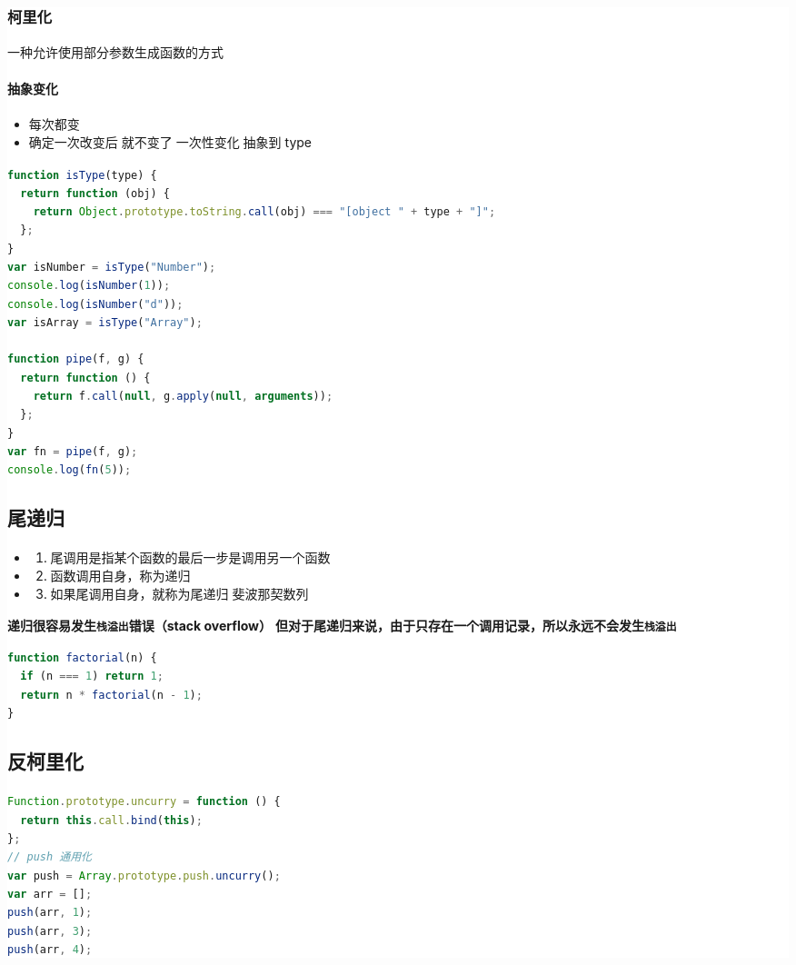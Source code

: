 ### 柯里化

一种允许使用部分参数生成函数的方式

#### 抽象变化

- 每次都变
- 确定一次改变后 就不变了 一次性变化 抽象到 type

```js
function isType(type) {
  return function (obj) {
    return Object.prototype.toString.call(obj) === "[object " + type + "]";
  };
}
var isNumber = isType("Number");
console.log(isNumber(1));
console.log(isNumber("d"));
var isArray = isType("Array");

function pipe(f, g) {
  return function () {
    return f.call(null, g.apply(null, arguments));
  };
}
var fn = pipe(f, g);
console.log(fn(5));
```

## 尾递归

- 1. 尾调用是指某个函数的最后一步是调用另一个函数
- 2. 函数调用自身，称为递归
- 3. 如果尾调用自身，就称为尾递归
     斐波那契数列

**递归很容易发生`栈溢出`错误（stack overflow）**
**但对于尾递归来说，由于只存在一个调用记录，所以永远不会发生`栈溢出`**

```js
function factorial(n) {
  if (n === 1) return 1;
  return n * factorial(n - 1);
}
```

## 反柯里化

```js
Function.prototype.uncurry = function () {
  return this.call.bind(this);
};
// push 通用化
var push = Array.prototype.push.uncurry();
var arr = [];
push(arr, 1);
push(arr, 3);
push(arr, 4);
```
